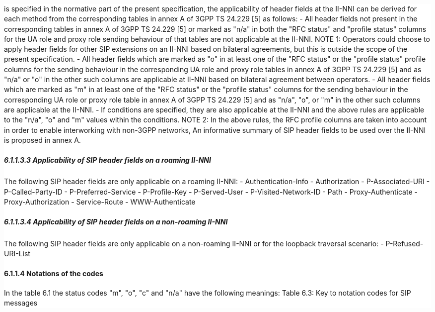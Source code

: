 is specified in the normative part of the present specification, the
applicability of header fields at the II-NNI can be derived for each method
from the corresponding tables in annex A of 3GPP TS 24.229 [5] as follows:
\- All header fields not present in the corresponding tables in annex A of
3GPP TS 24.229 [5] or marked as \"n/a\" in both the \"RFC status\" and
\"profile status\" columns for the UA role and proxy role sending behaviour of
that tables are not applicable at the II-NNI.
NOTE 1: Operators could choose to apply header fields for other SIP extensions
on an II-NNI based on bilateral agreements, but this is outside the scope of
the present specification.
\- All header fields which are marked as \"o\" in at least one of the \"RFC
status\" or the \"profile status\" profile columns for the sending behaviour
in the corresponding UA role and proxy role tables in annex A of 3GPP TS
24.229 [5] and as \"n/a\" or \"o\" in the other such columns are applicable at
II-NNI based on bilateral agreement between operators.
\- All header fields which are marked as \"m\" in at least one of the \"RFC
status\" or the \"profile status\" columns for the sending behaviour in the
corresponding UA role or proxy role table in annex A of 3GPP TS 24.229 [5] and
as \"n/a\", \"o\", or \"m\" in the other such columns are applicable at the
II-NNI.
\- If conditions are specified, they are also applicable at the II-NNI and the
above rules are applicable to the \"n/a\", \"o\" and \"m\" values within the
conditions.
NOTE 2: In the above rules, the RFC profile columns are taken into account in
order to enable interworking with non-3GPP networks,
An informative summary of SIP header fields to be used over the II-NNI is
proposed in annex A.
##### 6.1.1.3.3 Applicability of SIP header fields on a roaming II-NNI
The following SIP header fields are only applicable on a roaming II-NNI:
\- Authentication-Info
\- Authorization
\- P-Associated-URI
\- P-Called-Party-ID
\- P-Preferred-Service
\- P-Profile-Key
\- P-Served-User
\- P-Visited-Network-ID
\- Path
\- Proxy-Authenticate
\- Proxy-Authorization
\- Service-Route
\- WWW-Authenticate
##### 6.1.1.3.4 Applicability of SIP header fields on a non-roaming II-NNI
The following SIP header fields are only applicable on a non-roaming II-NNI or
for the loopback traversal scenario:
\- P-Refused-URI-List
#### 6.1.1.4 Notations of the codes
In the table 6.1 the status codes \"m\", \"o\", \"c\" and \"n/a\" have the
following meanings:
Table 6.3: Key to notation codes for SIP messages